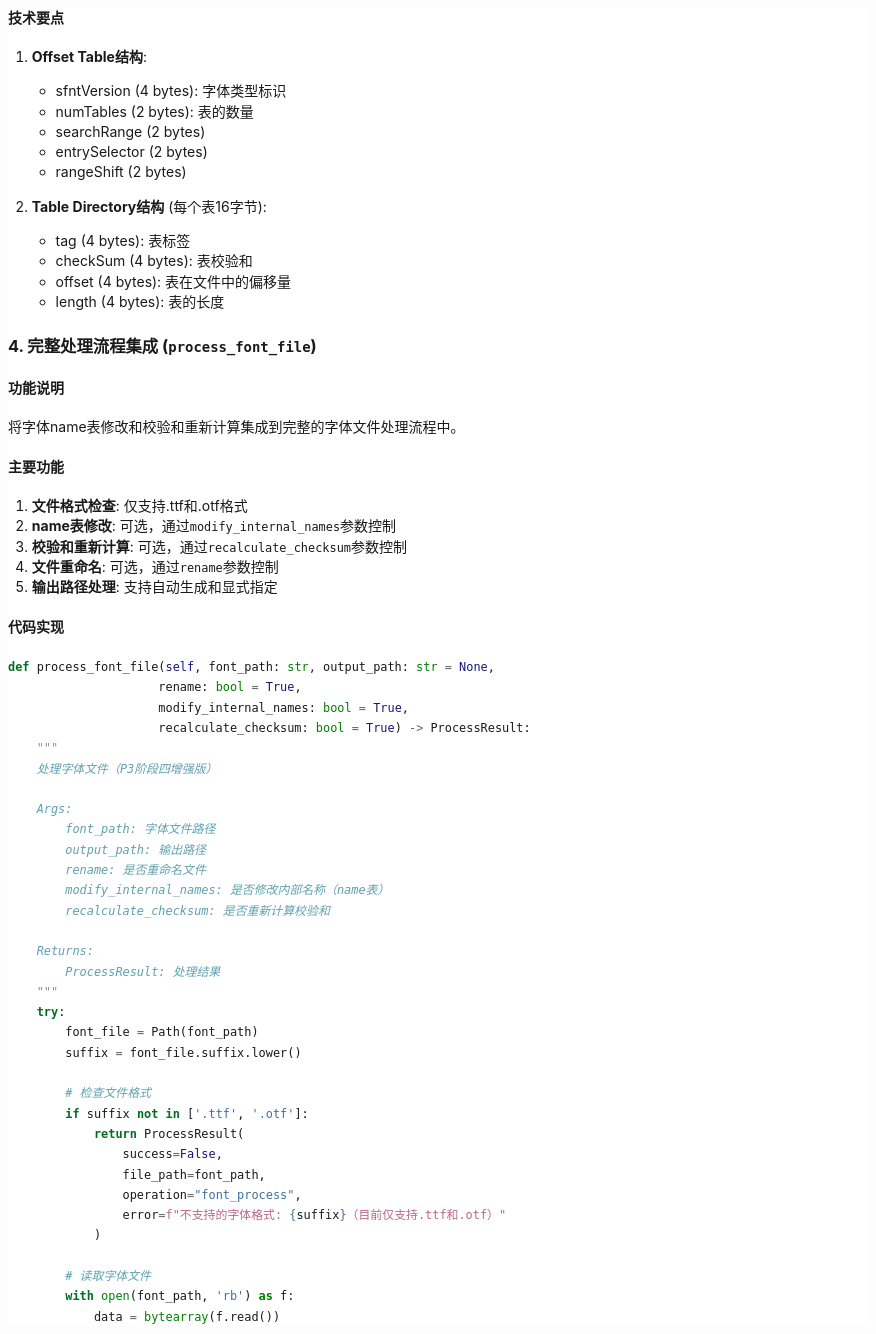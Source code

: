 #### 技术要点

1. **Offset Table结构**:
   - sfntVersion (4 bytes): 字体类型标识
   - numTables (2 bytes): 表的数量
   - searchRange (2 bytes)
   - entrySelector (2 bytes)
   - rangeShift (2 bytes)

2. **Table Directory结构** (每个表16字节):
   - tag (4 bytes): 表标签
   - checkSum (4 bytes): 表校验和
   - offset (4 bytes): 表在文件中的偏移量
   - length (4 bytes): 表的长度

### 4. 完整处理流程集成 (`process_font_file`)

#### 功能说明

将字体name表修改和校验和重新计算集成到完整的字体文件处理流程中。

#### 主要功能

1. **文件格式检查**: 仅支持.ttf和.otf格式
2. **name表修改**: 可选，通过`modify_internal_names`参数控制
3. **校验和重新计算**: 可选，通过`recalculate_checksum`参数控制
4. **文件重命名**: 可选，通过`rename`参数控制
5. **输出路径处理**: 支持自动生成和显式指定

#### 代码实现

```python
def process_font_file(self, font_path: str, output_path: str = None,
                     rename: bool = True,
                     modify_internal_names: bool = True,
                     recalculate_checksum: bool = True) -> ProcessResult:
    """
    处理字体文件（P3阶段四增强版）

    Args:
        font_path: 字体文件路径
        output_path: 输出路径
        rename: 是否重命名文件
        modify_internal_names: 是否修改内部名称（name表）
        recalculate_checksum: 是否重新计算校验和

    Returns:
        ProcessResult: 处理结果
    """
    try:
        font_file = Path(font_path)
        suffix = font_file.suffix.lower()

        # 检查文件格式
        if suffix not in ['.ttf', '.otf']:
            return ProcessResult(
                success=False,
                file_path=font_path,
                operation="font_process",
                error=f"不支持的字体格式: {suffix}（目前仅支持.ttf和.otf）"
            )

        # 读取字体文件
        with open(font_path, 'rb') as f:
            data = bytearray(f.read())
```